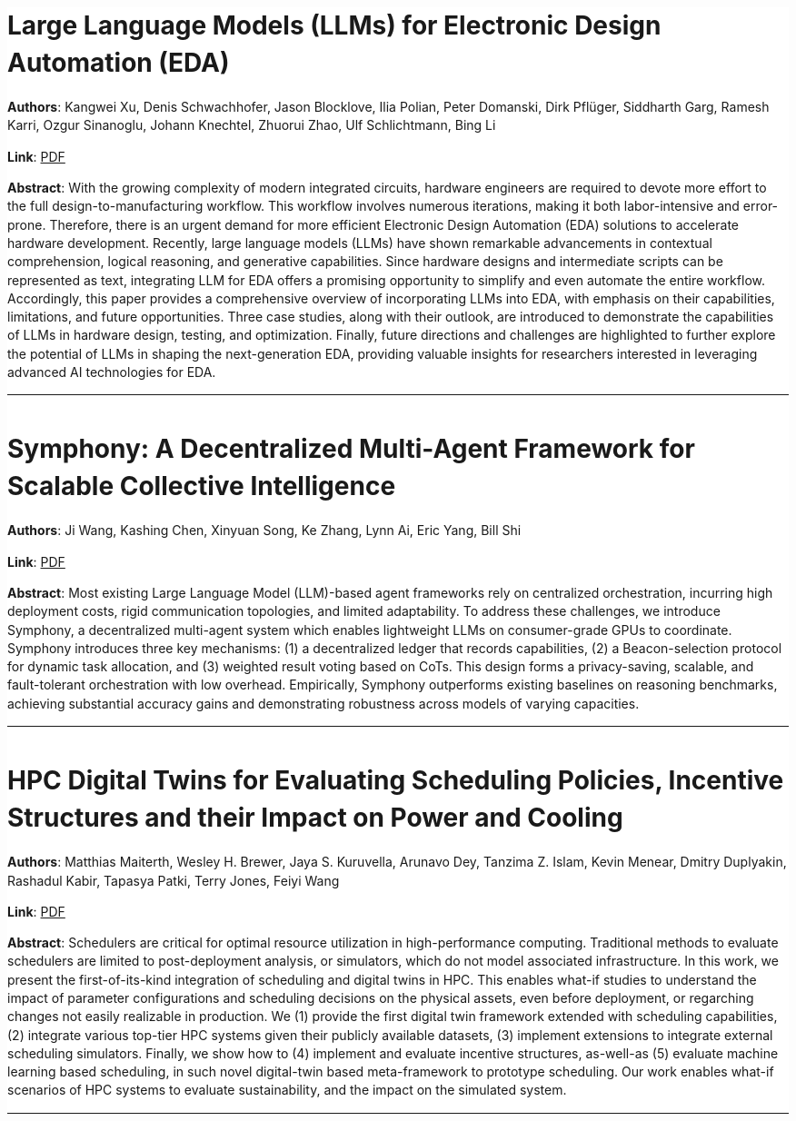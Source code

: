 # Large Language Models (LLMs) for Electronic Design Automation (EDA) 

**Authors**: Kangwei Xu, Denis Schwachhofer, Jason Blocklove, Ilia Polian, Peter Domanski, Dirk Pflüger, Siddharth Garg, Ramesh Karri, Ozgur Sinanoglu, Johann Knechtel, Zhuorui Zhao, Ulf Schlichtmann, Bing Li  

**Link**: [PDF](https://arxiv.org/pdf/2508.20030)  

**Abstract**: With the growing complexity of modern integrated circuits, hardware engineers are required to devote more effort to the full design-to-manufacturing workflow. This workflow involves numerous iterations, making it both labor-intensive and error-prone. Therefore, there is an urgent demand for more efficient Electronic Design Automation (EDA) solutions to accelerate hardware development. Recently, large language models (LLMs) have shown remarkable advancements in contextual comprehension, logical reasoning, and generative capabilities. Since hardware designs and intermediate scripts can be represented as text, integrating LLM for EDA offers a promising opportunity to simplify and even automate the entire workflow. Accordingly, this paper provides a comprehensive overview of incorporating LLMs into EDA, with emphasis on their capabilities, limitations, and future opportunities. Three case studies, along with their outlook, are introduced to demonstrate the capabilities of LLMs in hardware design, testing, and optimization. Finally, future directions and challenges are highlighted to further explore the potential of LLMs in shaping the next-generation EDA, providing valuable insights for researchers interested in leveraging advanced AI technologies for EDA. 

---
# Symphony: A Decentralized Multi-Agent Framework for Scalable Collective Intelligence 

**Authors**: Ji Wang, Kashing Chen, Xinyuan Song, Ke Zhang, Lynn Ai, Eric Yang, Bill Shi  

**Link**: [PDF](https://arxiv.org/pdf/2508.20019)  

**Abstract**: Most existing Large Language Model (LLM)-based agent frameworks rely on centralized orchestration, incurring high deployment costs, rigid communication topologies, and limited adaptability. To address these challenges, we introduce Symphony, a decentralized multi-agent system which enables lightweight LLMs on consumer-grade GPUs to coordinate. Symphony introduces three key mechanisms: (1) a decentralized ledger that records capabilities, (2) a Beacon-selection protocol for dynamic task allocation, and (3) weighted result voting based on CoTs. This design forms a privacy-saving, scalable, and fault-tolerant orchestration with low overhead. Empirically, Symphony outperforms existing baselines on reasoning benchmarks, achieving substantial accuracy gains and demonstrating robustness across models of varying capacities. 

---
# HPC Digital Twins for Evaluating Scheduling Policies, Incentive Structures and their Impact on Power and Cooling 

**Authors**: Matthias Maiterth, Wesley H. Brewer, Jaya S. Kuruvella, Arunavo Dey, Tanzima Z. Islam, Kevin Menear, Dmitry Duplyakin, Rashadul Kabir, Tapasya Patki, Terry Jones, Feiyi Wang  

**Link**: [PDF](https://arxiv.org/pdf/2508.20016)  

**Abstract**: Schedulers are critical for optimal resource utilization in high-performance computing. Traditional methods to evaluate schedulers are limited to post-deployment analysis, or simulators, which do not model associated infrastructure. In this work, we present the first-of-its-kind integration of scheduling and digital twins in HPC. This enables what-if studies to understand the impact of parameter configurations and scheduling decisions on the physical assets, even before deployment, or regarching changes not easily realizable in production. We (1) provide the first digital twin framework extended with scheduling capabilities, (2) integrate various top-tier HPC systems given their publicly available datasets, (3) implement extensions to integrate external scheduling simulators. Finally, we show how to (4) implement and evaluate incentive structures, as-well-as (5) evaluate machine learning based scheduling, in such novel digital-twin based meta-framework to prototype scheduling. Our work enables what-if scenarios of HPC systems to evaluate sustainability, and the impact on the simulated system. 

---